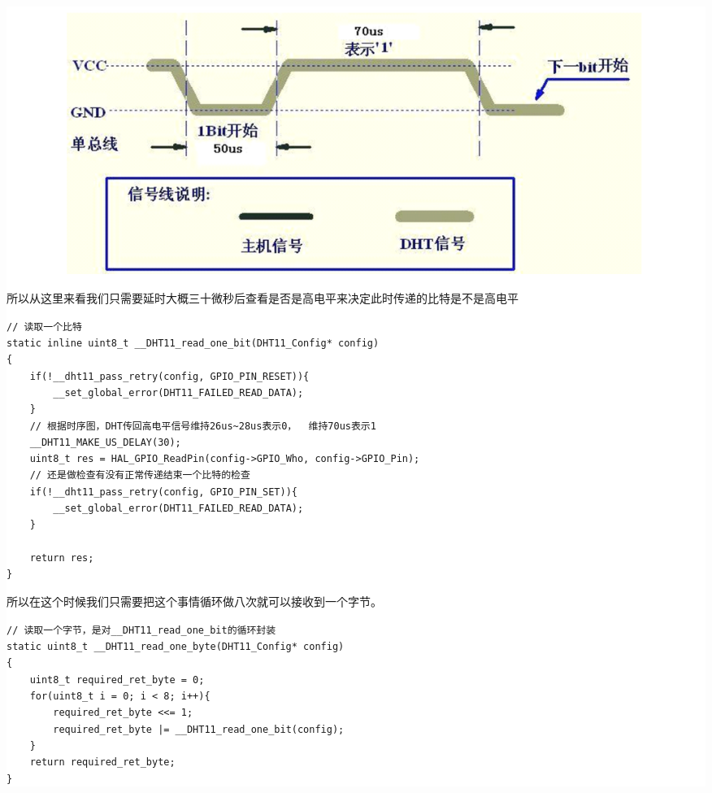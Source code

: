![image-20240831124010130](./Day1/image-20240831124010130.png)

​	所以从这里来看我们只需要延时大概三十微秒后查看是否是高电平来决定此时传递的比特是不是高电平 

```
// 读取一个比特
static inline uint8_t __DHT11_read_one_bit(DHT11_Config* config)
{
    if(!__dht11_pass_retry(config, GPIO_PIN_RESET)){
        __set_global_error(DHT11_FAILED_READ_DATA);
    }
    // 根据时序图，DHT传回高电平信号维持26us~28us表示0，	维持70us表示1
    __DHT11_MAKE_US_DELAY(30);
    uint8_t res = HAL_GPIO_ReadPin(config->GPIO_Who, config->GPIO_Pin);
    // 还是做检查有没有正常传递结束一个比特的检查
    if(!__dht11_pass_retry(config, GPIO_PIN_SET)){
        __set_global_error(DHT11_FAILED_READ_DATA);
    }

    return res;
}
```

​	所以在这个时候我们只需要把这个事情循环做八次就可以接收到一个字节。

```
// 读取一个字节，是对__DHT11_read_one_bit的循环封装
static uint8_t __DHT11_read_one_byte(DHT11_Config* config)
{
    uint8_t required_ret_byte = 0;
    for(uint8_t i = 0; i < 8; i++){
        required_ret_byte <<= 1;
        required_ret_byte |= __DHT11_read_one_bit(config);
    }
    return required_ret_byte;
}
```
